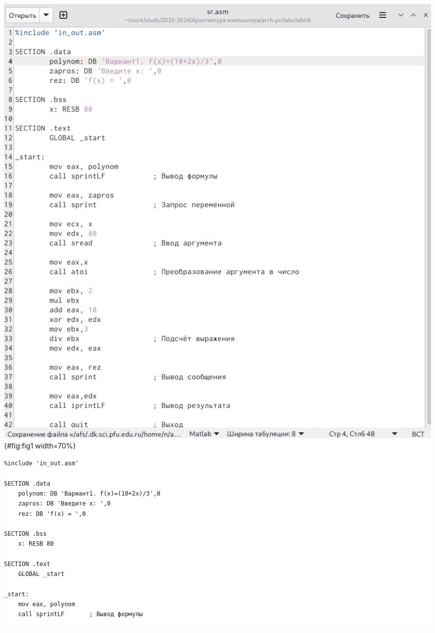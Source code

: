 ![Программа вычисления выражения f(x)](./image/19.png){#fig:fig1 width=70%}

```
%include 'in_out.asm'

SECTION .data
	polynom: DB 'Вариант1. f(x)=(10+2x)/3',0
	zapros: DB 'Введите x: ',0
	rez: DB 'f(x) = ',0

SECTION .bss
	x: RESB 80

SECTION .text
	GLOBAL _start

_start:
	mov eax, polynom
	call sprintLF 		; Вывод формулы
	
```